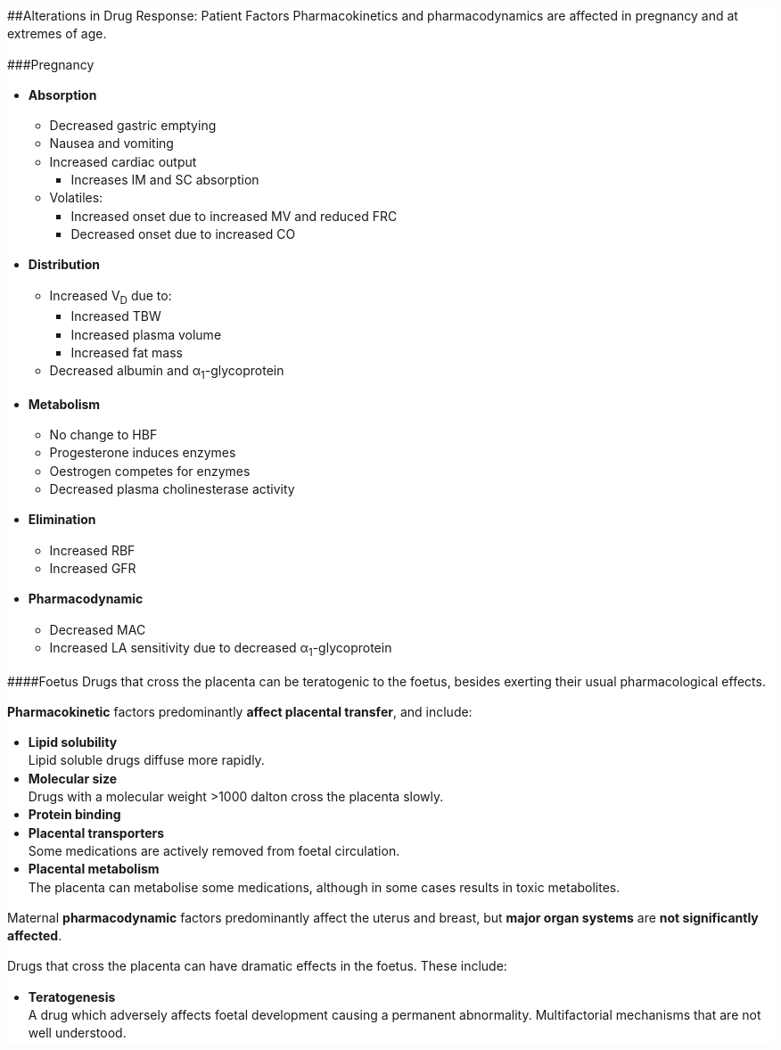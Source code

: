 ##Alterations in Drug Response: Patient Factors
Pharmacokinetics and pharmacodynamics are affected in pregnancy and at extremes of age.

###Pregnancy
* **Absorption**
    * Decreased gastric emptying
    * Nausea and vomiting
    * Increased cardiac output
        * Increases IM and SC absorption
    * Volatiles:
        * Increased onset due to increased MV and reduced FRC
        * Decreased onset due to increased CO
        
        
* **Distribution**
    * Increased V<sub>D</sub> due to:
        * Increased TBW
        * Increased plasma volume
        * Increased fat mass
    * Decreased albumin and α<sub>1</sub>-glycoprotein
    
    
* **Metabolism**
    * No change to HBF
    * Progesterone induces enzymes
    * Oestrogen competes for enzymes
    * Decreased plasma cholinesterase activity


* **Elimination**
    * Increased RBF
    * Increased GFR

        
* **Pharmacodynamic**
    * Decreased MAC
    * Increased LA sensitivity due to decreased α<sub>1</sub>-glycoprotein

####Foetus
Drugs that cross the placenta can be teratogenic to the foetus, besides exerting their usual pharmacological effects.

**Pharmacokinetic** factors predominantly **affect placental transfer**, and include:
* **Lipid solubility**  
Lipid soluble drugs diffuse more rapidly.
* **Molecular size**  
Drugs with a molecular weight >1000 dalton cross the placenta slowly.
* **Protein binding**
* **Placental transporters**  
Some medications are actively removed from foetal circulation.
* **Placental metabolism**  
The placenta can metabolise some medications, although in some cases results in toxic metabolites.

Maternal **pharmacodynamic** factors predominantly affect the uterus and breast, but **major organ systems** are **not significantly affected**.

Drugs that cross the placenta can have dramatic effects in the foetus. These include:
* **Teratogenesis**  
A drug which adversely affects foetal development causing a permanent abnormality. Multifactorial mechanisms that are not well understood.
